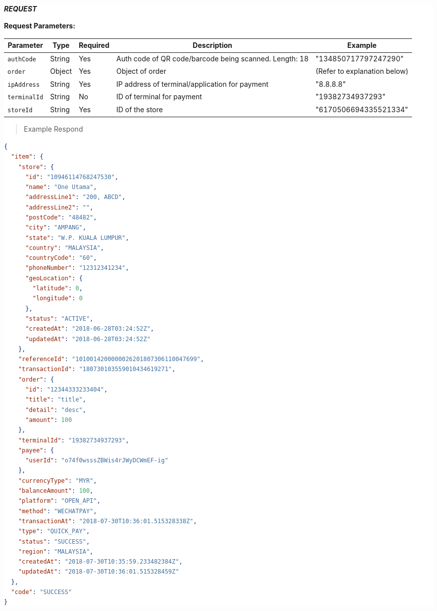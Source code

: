 
**_REQUEST_**

<strong>Request Parameters:</strong>

| Parameter               | Type   | Required | Description                                            | Example                      |
| ----------------------- | ------ | -------- | ------------------------------------------------------ | ---------------------------- |
| <code>authCode</code>   | String | Yes      | Auth code of QR code/barcode being scanned. Length: 18 | "134850717797247290"         |
| <code>order</code>      | Object | Yes      | Object of order                                        | (Refer to explanation below) |
| <code>ipAddress</code>  | String | Yes      | IP address of terminal/application for payment         | "8.8.8.8"                    |
| <code>terminalId</code> | String | No       | ID of terminal for payment                             | "19382734937293"             |
| <code>storeId</code>    | String | Yes      | ID of the store                                        | "6170506694335521334"        |

> Example Respond

```json
{
  "item": {
    "store": {
      "id": "10946114768247530",
      "name": "One Utama",
      "addressLine1": "200, ABCD",
      "addressLine2": "",
      "postCode": "48482",
      "city": "AMPANG",
      "state": "W.P. KUALA LUMPUR",
      "country": "MALAYSIA",
      "countryCode": "60",
      "phoneNumber": "12312341234",
      "geoLocation": {
        "latitude": 0,
        "longitude": 0
      },
      "status": "ACTIVE",
      "createdAt": "2018-06-28T03:24:52Z",
      "updatedAt": "2018-06-28T03:24:52Z"
    },
    "referenceId": "1010014200000026201807306110047699",
    "transactionId": "180730103559010434619271",
    "order": {
      "id": "12344333233404",
      "title": "title",
      "detail": "desc",
      "amount": 100
    },
    "terminalId": "19382734937293",
    "payee": {
      "userId": "o74f0wsssZBWis4rJWyDCWmEF-ig"
    },
    "currencyType": "MYR",
    "balanceAmount": 100,
    "platform": "OPEN_API",
    "method": "WECHATPAY",
    "transactionAt": "2018-07-30T10:36:01.515328338Z",
    "type": "QUICK_PAY",
    "status": "SUCCESS",
    "region": "MALAYSIA",
    "createdAt": "2018-07-30T10:35:59.233482384Z",
    "updatedAt": "2018-07-30T10:36:01.515328459Z"
  },
  "code": "SUCCESS"
}
```